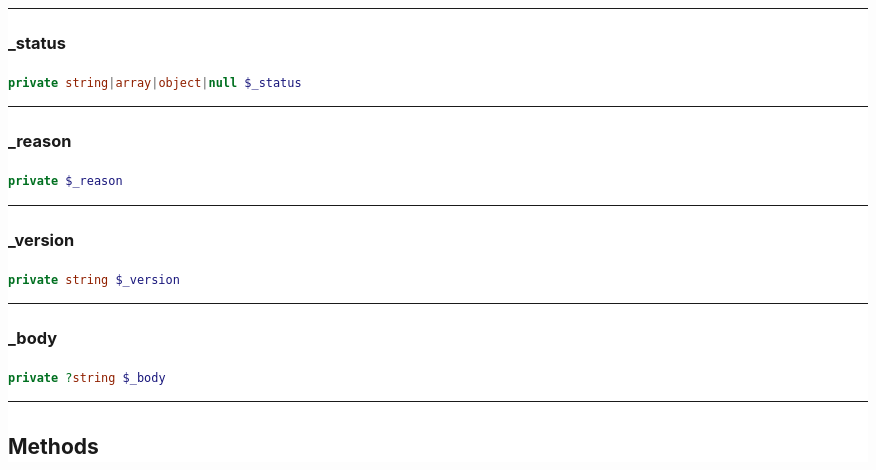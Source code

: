 




***

### _status



```php
private string|array|object|null $_status
```






***

### _reason



```php
private $_reason
```






***

### _version



```php
private string $_version
```






***

### _body



```php
private ?string $_body
```






***

## Methods
